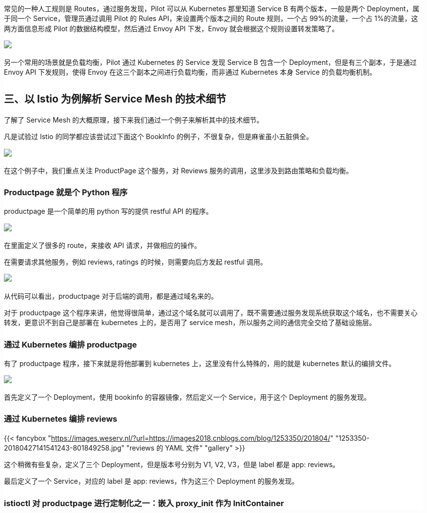 常见的一种人工规则是 Routes，通过服务发现，Pilot 可以从 Kubernetes 那里知道 Service B 有两个版本，一般是两个 Deployment，属于同一个 Service，管理员通过调用 Pilot 的 Rules API，来设置两个版本之间的 Route 规则，一个占 99%的流量，一个占 1%的流量，这两方面信息形成 Pilot 的数据结构模型，然后通过 Envoy API 下发，Envoy 就会根据这个规则设置转发策略了。

![](https://images.weserv.nl/?url=https://images2018.cnblogs.com/blog/1253350/201804/1253350-20180427140836201-1069721581.jpg)

另一个常用的场景就是负载均衡，Pilot 通过 Kubernetes 的 Service 发现 Service B 包含一个 Deployment，但是有三个副本，于是通过 Envoy API 下发规则，使得 Envoy 在这三个副本之间进行负载均衡，而非通过 Kubernetes 本身 Service 的负载均衡机制。

## 三、以 Istio 为例解析 Service Mesh 的技术细节

了解了 Service Mesh 的大概原理，接下来我们通过一个例子来解析其中的技术细节。

凡是试验过 Istio 的同学都应该尝试过下面这个 BookInfo 的例子，不很复杂，但是麻雀虽小五脏俱全。

![](https://images.weserv.nl/?url=https://images2018.cnblogs.com/blog/1253350/201804/1253350-20180427140850034-1028700198.jpg)

在这个例子中，我们重点关注 ProductPage 这个服务，对 Reviews 服务的调用，这里涉及到路由策略和负载均衡。

### Productpage 就是个 Python 程序

productpage 是一个简单的用 python 写的提供 restful API 的程序。

![](https://images.weserv.nl/?url=https://images2018.cnblogs.com/blog/1253350/201804/1253350-20180427140913677-1534129723.jpg)

在里面定义了很多的 route，来接收 API 请求，并做相应的操作。

在需要请求其他服务，例如 reviews, ratings 的时候，则需要向后方发起 restful 调用。

![](https://images.weserv.nl/?url=https://images2018.cnblogs.com/blog/1253350/201804/1253350-20180427141346532-1335222573.png)

从代码可以看出，productpage 对于后端的调用，都是通过域名来的。

对于 productpage 这个程序来讲，他觉得很简单，通过这个域名就可以调用了，既不需要通过服务发现系统获取这个域名，也不需要关心转发，更意识不到自己是部署在 kubernetes 上的，是否用了 service mesh，所以服务之间的通信完全交给了基础设施层。

### 通过 Kubernetes 编排 productpage

有了 productpage 程序，接下来就是将他部署到 kubernetes 上，这里没有什么特殊的，用的就是 kubernetes 默认的编排文件。

![](https://images.weserv.nl/?url=https://images2018.cnblogs.com/blog/1253350/201804/1253350-20180427141442885-679775411.jpg)

首先定义了一个 Deployment，使用 bookinfo 的容器镜像，然后定义一个 Service，用于这个 Deployment 的服务发现。

### 通过 Kubernetes 编排 reviews

{{< fancybox "https://images.weserv.nl/?url=https://images2018.cnblogs.com/blog/1253350/201804/" "1253350-20180427141541243-801849258.jpg" "reviews 的 YAML 文件" "gallery" >}}

这个稍微有些复杂，定义了三个 Deployment，但是版本号分别为 V1, V2, V3，但是 label 都是 app: reviews。

最后定义了一个 Service，对应的 label 是 app: reviews，作为这三个 Deployment 的服务发现。

### istioctl 对 productpage 进行定制化之一：嵌入 proxy_init 作为 InitContainer
